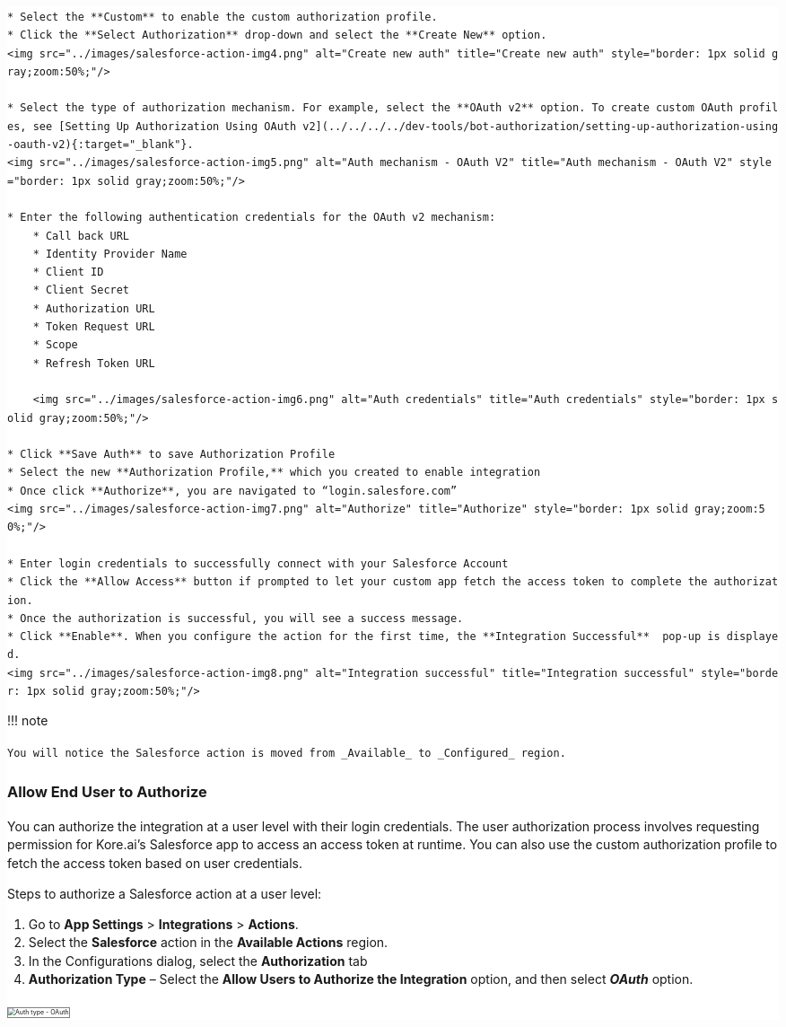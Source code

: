     * Select the **Custom** to enable the custom authorization profile.
    * Click the **Select Authorization** drop-down and select the **Create New** option.  
    <img src="../images/salesforce-action-img4.png" alt="Create new auth" title="Create new auth" style="border: 1px solid gray;zoom:50%;"/>

    * Select the type of authorization mechanism. For example, select the **OAuth v2** option. To create custom OAuth profiles, see [Setting Up Authorization Using OAuth v2](../../../../dev-tools/bot-authorization/setting-up-authorization-using-oauth-v2){:target="_blank"}.  
    <img src="../images/salesforce-action-img5.png" alt="Auth mechanism - OAuth V2" title="Auth mechanism - OAuth V2" style="border: 1px solid gray;zoom:50%;"/>

    * Enter the following authentication credentials for the OAuth v2 mechanism:
        * Call back URL
        * Identity Provider Name
        * Client ID
        * Client Secret
        * Authorization URL
        * Token Request URL
        * Scope
        * Refresh Token URL

        <img src="../images/salesforce-action-img6.png" alt="Auth credentials" title="Auth credentials" style="border: 1px solid gray;zoom:50%;"/>

    * Click **Save Auth** to save Authorization Profile
    * Select the new **Authorization Profile,** which you created to enable integration
    * Once click **Authorize**, you are navigated to “login.salesfore.com”  
    <img src="../images/salesforce-action-img7.png" alt="Authorize" title="Authorize" style="border: 1px solid gray;zoom:50%;"/>

    * Enter login credentials to successfully connect with your Salesforce Account
    * Click the **Allow Access** button if prompted to let your custom app fetch the access token to complete the authorization.
    * Once the authorization is successful, you will see a success message.
    * Click **Enable**. When you configure the action for the first time, the **Integration Successful**  pop-up is displayed.  
    <img src="../images/salesforce-action-img8.png" alt="Integration successful" title="Integration successful" style="border: 1px solid gray;zoom:50%;"/>

!!! note

    You will notice the Salesforce action is moved from _Available_ to _Configured_ region.


### Allow End User to Authorize

You can authorize the integration at a user level with their login credentials. The user authorization process involves requesting permission for Kore.ai’s Salesforce app to access an access token at runtime. You can also use the custom authorization profile to fetch the access token based on user credentials. 

Steps to authorize a Salesforce action at a user level:



1. Go to **App Settings** > **Integrations** > **Actions**.
2. Select the **Salesforce** action in the **Available Actions** region.
3. In the Configurations dialog, select the **Authorization** tab 
4. **Authorization Type** – Select the **Allow Users to Authorize the Integration** option, and then select **_OAuth_** option.  
<img src="../images/salesforce-action-img9.png" alt="Auth type - OAuth" title="Auth type - OAuth" style="border: 1px solid gray;zoom:50%;"/>
